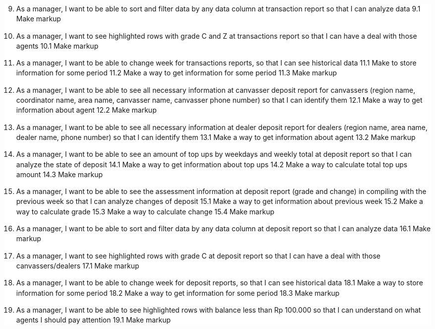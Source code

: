 9. As a manager, I want to be able to sort and filter data by any data column at transaction report so that I can analyze data
9.1 Make markup

10. As a manager, I want to see highlighted rows with grade C and Z at transactions report so that I can have a deal with those agents
10.1 Make markup 

11. As a manager, I want to be able to change week for transactions reports, so that I can see historical data
11.1 Make to store information for some period
11.2 Make a way to get information for some period
11.3 Make markup

12. As a manager, I want to be able to see all necessary information at canvasser deposit report for canvassers (region name, coordinator name, area name, canvasser name, canvasser phone number) so that I can identify them
12.1 Make a way to get information about agent
12.2 Make markup

13. As a manager, I want to be able to see all necessary information at dealer deposit report for dealers (region name, area name, dealer name, phone number) so that I can identify them
13.1 Make a way to get information about agent
13.2 Make markup

14. As a manager, I want to be able to see an amount of top ups by weekdays and weekly total at deposit report so that I can analyze the state of deposit
14.1 Make a way to get information about top ups
14.2 Make a way to calculate total top ups amount
14.3 Make markup

15. As a manager, I want to be able to see the assessment information at deposit report (grade and change) in compiling with the previous week so that I can analyze changes of deposit
15.1 Make a way to get information about previous week
15.2 Make a way to calculate grade
15.3 Make a way to calculate change
15.4 Make markup

16. As a manager, I want to be able to sort and filter data by any data column at deposit report so that I can analyze data
16.1 Make markup 

17. As a manager, I want to see highlighted rows with grade C at deposit report so that I can have a deal with those canvassers/dealers
17.1 Make markup 

18. As a manager, I want to be able to change week for deposit reports, so that I can see historical data
18.1 Make a way to store information for some period
18.2 Make a way to get information for some period
18.3 Make markup

19. As a manager, I want to be able to see highlighted rows with balance less than Rp 100.000 so that I can understand on what agents I should pay attention
19.1 Make markup 
